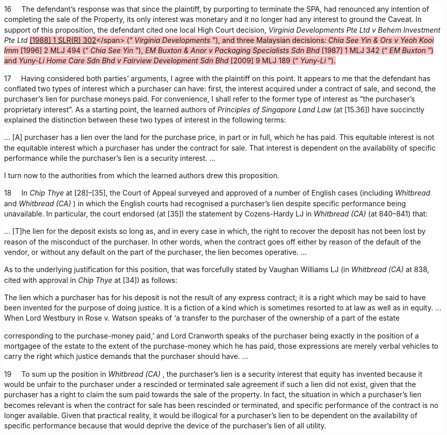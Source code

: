 16     The defendant’s response was that since the plaintiff, by purporting to terminate the SPA, had renounced any intention of completing the sale of the Property, its only interest was monetary and it no longer had any interest to ground the Caveat. In support of this proposition, the defendant cited one local High Court decision, _Virginia Developments Pte Ltd v Behem Investment Pte Ltd_ <span style="background-color: #FAC0C0">[[1988] 1 SLR(R) 302]("https://www.open.gov.sg")</span> (“ _Virginia Developments_ ”), and three Malaysian decisions: _Chia See Yin & Ors v Yeoh Kooi Imm_ [1996] 2 MLJ 494 (“ _Chia See Yin_ ”), _EM Buxton & Anor v Packaging Specialists Sdn Bhd_ [1987] 1 MLJ 342 (“ _EM Buxton_ ”) and _Yuny-Li Home Care Sdn Bhd v Fairview Development Sdn Bhd_ [2009] 9 MLJ 189 (“ _Yuny-Li_ ”). 

17     Having considered both parties’ arguments, I agree with the plaintiff on this point. It appears to me that the defendant has conflated two types of interest which a purchaser can have: first, the interest acquired under a contract of sale, and second, the purchaser’s lien for purchase moneys paid. For convenience, I shall refer to the former type of interest as “the purchaser’s proprietary interest”. As a starting point, the learned authors of _Principles of Singapore Land Law_ (at [15.36]) have succinctly explained the distinction between these two types of interest in the following terms: 

 ... [A] purchaser has a lien over the land for the purchase price, in part or in full, which he has paid. This equitable interest is not the equitable interest which a purchaser has under the contract for sale. That interest is dependent on the availability of specific performance while the purchaser’s lien is a security interest. ... 

I turn now to the authorities from which the learned authors drew this proposition. 

18     In _Chip Thye_ at [28]–[35], the Court of Appeal surveyed and approved of a number of English cases (including _Whitbread_ and _Whitbread (CA)_ ) in which the English courts had recognised a purchaser’s lien despite specific performance being unavailable. In particular, the court endorsed (at [35]) the statement by Cozens-Hardy LJ in _Whitbread (CA)_ (at 840–841) that: 

 ... [T]he lien for the deposit exists so long as, and in every case in which, the right to recover the deposit has not been lost by reason of the misconduct of the purchaser. In other words, when the contract goes off either by reason of the default of the vendor, or without any default on the part of the purchaser, the lien becomes operative. ... 

As to the underlying justification for this position, that was forcefully stated by Vaughan Williams LJ (in _Whitbread (CA)_ at 838, cited with approval in _Chip Thye_ at [34]) as follows: 

 The lien which a purchaser has for his deposit is not the result of any express contract; it is a right which may be said to have been invented for the purpose of doing justice. It is a fiction of a kind which is sometimes resorted to at law as well as in equity. ... When Lord Westbury in Rose v. Watson speaks of ‘a transfer to the purchaser of the ownership of a part of the estate 


 corresponding to the purchase-money paid,’ and Lord Cranworth speaks of the purchaser being exactly in the position of a mortgagee of the estate to the extent of the purchase-money which he has paid, those expressions are merely verbal vehicles to carry the right which justice demands that the purchaser should have. ... 

19     To sum up the position in _Whitbread (CA)_ , the purchaser’s lien is a security interest that equity has invented because it would be unfair to the purchaser under a rescinded or terminated sale agreement if such a lien did not exist, given that the purchaser has a right to claim the sum paid towards the sale of the property. In fact, the situation in which a purchaser’s lien becomes relevant is when the contract for sale has been rescinded or terminated, and specific performance of the contract is no longer available. Given that practical reality, it would be illogical for a purchaser’s lien to be dependent on the availability of specific performance because that would deprive the device of the purchaser’s lien of all utility. 
